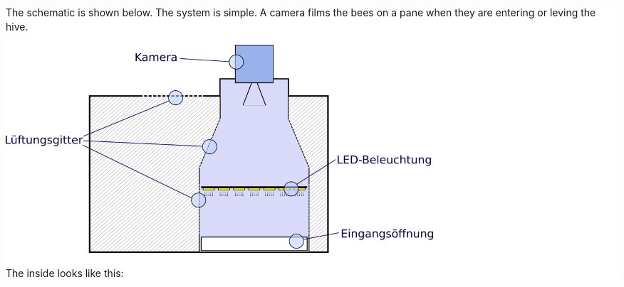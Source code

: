 The schematic is shown below. The system is simple. A camera films the bees on a pane when they are entering or leving the hive.

<img src="readmeFiles/schema2.png" alt="Detected Varroa" width="600" />

The inside looks like this:
